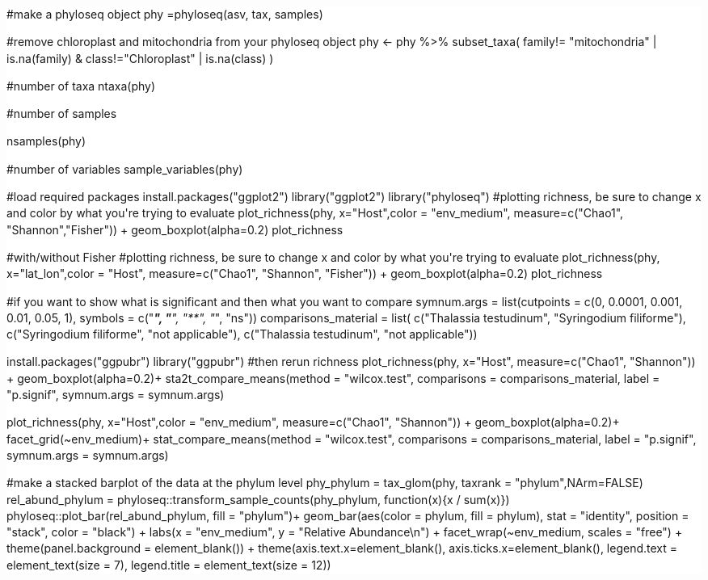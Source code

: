 
#make a phyloseq object
phy =phyloseq(asv, tax, samples)

#remove chloroplast and mitochondria from your phyloseq object
phy <- phy %>% subset_taxa( family!= "mitochondria" | is.na(family) & class!="Chloroplast" | is.na(class) ) 

#number of taxa
ntaxa(phy)

#number of samples

nsamples(phy)

#number of variables
sample_variables(phy)

#load required packages
install.packages("ggplot2")
library("ggplot2")
library("phyloseq")
#plotting richness, be sure to change x and color by what you're trying to evaluate
plot_richness(phy, x="Host",color = "env_medium", measure=c("Chao1", "Shannon","Fisher")) +
  geom_boxplot(alpha=0.2)
plot_richness 

#with/without Fisher
#plotting richness, be sure to change x and color by what you're trying to evaluate
plot_richness(phy, x="lat_lon",color = "Host", measure=c("Chao1", "Shannon", "Fisher")) +
  geom_boxplot(alpha=0.2)
plot_richness 

#if you want to show what is significant and then what you want to compare
symnum.args = list(cutpoints = c(0, 0.0001, 0.001, 0.01, 0.05, 1), symbols = c("****", "***", "**", "*", "ns"))
comparisons_material = list( c("Thalassia testudinum", "Syringodium filiforme"), c("Syringodium filiforme", "not applicable"), c("Thalassia testudinum", "not applicable"))

install.packages("ggpubr")
library("ggpubr")
#then rerun richness
plot_richness(phy, x="Host", measure=c("Chao1", "Shannon")) +
  geom_boxplot(alpha=0.2)+
  sta2t_compare_means(method = "wilcox.test", comparisons = comparisons_material, label = "p.signif", symnum.args = symnum.args)


plot_richness(phy, x="Host",color = "env_medium", measure=c("Chao1", "Shannon")) +
  geom_boxplot(alpha=0.2)+
  facet_grid(~env_medium)+
  stat_compare_means(method = "wilcox.test", comparisons = comparisons_material, label = "p.signif", symnum.args = symnum.args)

#make a stacked barplot of the data at the phylum level
phy_phylum = tax_glom(phy, taxrank = "phylum",NArm=FALSE)
rel_abund_phylum = phyloseq::transform_sample_counts(phy_phylum,
                                                           function(x){x / sum(x)})
phyloseq::plot_bar(rel_abund_phylum, fill = "phylum")+
  geom_bar(aes(color = phylum, fill = phylum), stat = "identity", position = "stack", color = "black") +
  labs(x = "env_medium", y = "Relative Abundance\n") +
  facet_wrap(~env_medium, scales = "free") +
  theme(panel.background = element_blank()) +
  theme(axis.text.x=element_blank(),
        axis.ticks.x=element_blank(),
        legend.text = element_text(size = 7),
        legend.title = element_text(size = 12))
